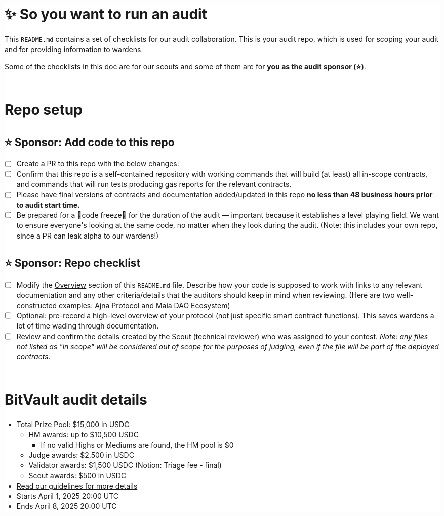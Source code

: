 # ✨ So you want to run an audit

This `README.md` contains a set of checklists for our audit collaboration. This is your audit repo, which is used for scoping your audit and for providing information to wardens

Some of the checklists in this doc are for our scouts and some of them are for **you as the audit sponsor (⭐️)**.

---

# Repo setup

## ⭐️ Sponsor: Add code to this repo

- [ ] Create a PR to this repo with the below changes:
- [ ] Confirm that this repo is a self-contained repository with working commands that will build (at least) all in-scope contracts, and commands that will run tests producing gas reports for the relevant contracts.
- [ ] Please have final versions of contracts and documentation added/updated in this repo **no less than 48 business hours prior to audit start time.**
- [ ] Be prepared for a 🚨code freeze🚨 for the duration of the audit — important because it establishes a level playing field. We want to ensure everyone's looking at the same code, no matter when they look during the audit. (Note: this includes your own repo, since a PR can leak alpha to our wardens!)

## ⭐️ Sponsor: Repo checklist

- [ ] Modify the [Overview](#overview) section of this `README.md` file. Describe how your code is supposed to work with links to any relevant documentation and any other criteria/details that the auditors should keep in mind when reviewing. (Here are two well-constructed examples: [Ajna Protocol](https://github.com/code-423n4/2023-05-ajna) and [Maia DAO Ecosystem](https://github.com/code-423n4/2023-05-maia))
- [ ] Optional: pre-record a high-level overview of your protocol (not just specific smart contract functions). This saves wardens a lot of time wading through documentation.
- [ ] Review and confirm the details created by the Scout (technical reviewer) who was assigned to your contest. *Note: any files not listed as "in scope" will be considered out of scope for the purposes of judging, even if the file will be part of the deployed contracts.*  

---

# BitVault audit details
- Total Prize Pool: $15,000 in USDC
  - HM awards: up to $10,500 USDC 
    - If no valid Highs or Mediums are found, the HM pool is $0 
  - Judge awards: $2,500 in USDC
  - Validator awards: $1,500 USDC (Notion: Triage fee - final)
  - Scout awards: $500 in USDC
- [Read our guidelines for more details](https://docs.code4rena.com/roles/wardens)
- Starts April 1, 2025 20:00 UTC
- Ends April 8, 2025 20:00 UTC 
